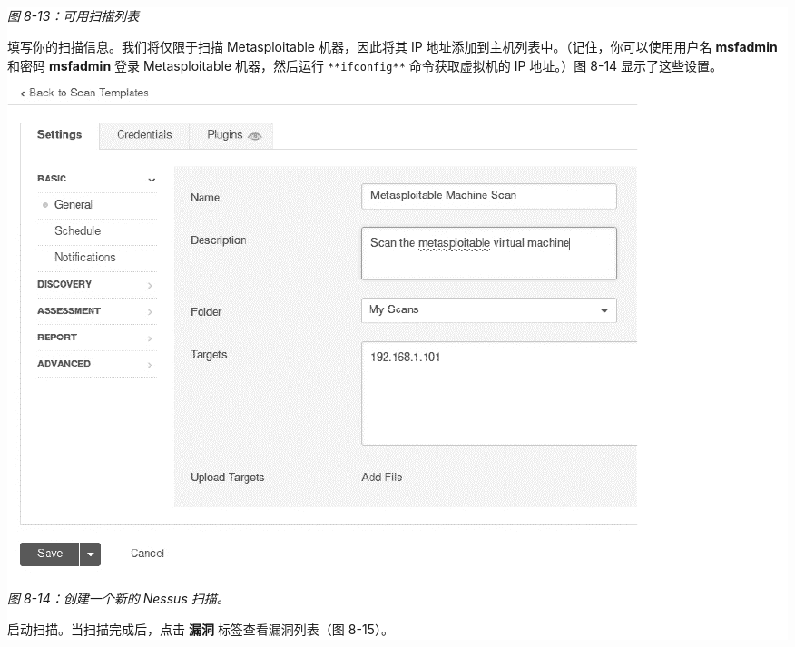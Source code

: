 *图 8-13：可用扫描列表*

填写你的扫描信息。我们将仅限于扫描 Metasploitable 机器，因此将其 IP 地址添加到主机列表中。（记住，你可以使用用户名 **msfadmin** 和密码 **msfadmin** 登录 Metasploitable 机器，然后运行 `**ifconfig**` 命令获取虚拟机的 IP 地址。）图 8-14 显示了这些设置。

![image](img/ch08fig14.jpg)

*图 8-14：创建一个新的 Nessus 扫描。*

启动扫描。当扫描完成后，点击 **漏洞** 标签查看漏洞列表（图 8-15）。

